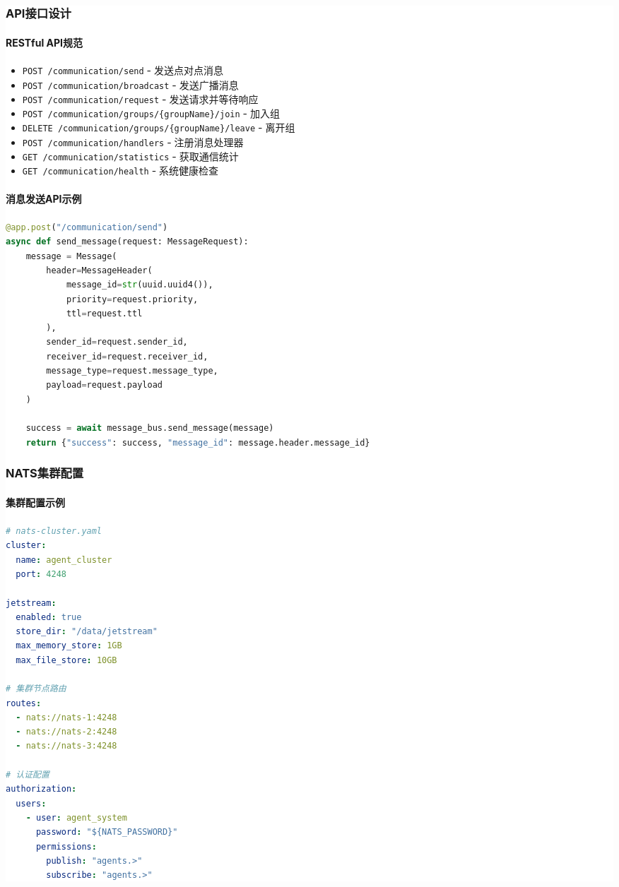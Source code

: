 ### API接口设计

#### RESTful API规范
- `POST /communication/send` - 发送点对点消息
- `POST /communication/broadcast` - 发送广播消息
- `POST /communication/request` - 发送请求并等待响应
- `POST /communication/groups/{groupName}/join` - 加入组
- `DELETE /communication/groups/{groupName}/leave` - 离开组
- `POST /communication/handlers` - 注册消息处理器
- `GET /communication/statistics` - 获取通信统计
- `GET /communication/health` - 系统健康检查

#### 消息发送API示例
```python
@app.post("/communication/send")
async def send_message(request: MessageRequest):
    message = Message(
        header=MessageHeader(
            message_id=str(uuid.uuid4()),
            priority=request.priority,
            ttl=request.ttl
        ),
        sender_id=request.sender_id,
        receiver_id=request.receiver_id,
        message_type=request.message_type,
        payload=request.payload
    )
    
    success = await message_bus.send_message(message)
    return {"success": success, "message_id": message.header.message_id}
```

### NATS集群配置

#### 集群配置示例
```yaml
# nats-cluster.yaml
cluster:
  name: agent_cluster
  port: 4248

jetstream:
  enabled: true
  store_dir: "/data/jetstream"
  max_memory_store: 1GB
  max_file_store: 10GB

# 集群节点路由
routes:
  - nats://nats-1:4248
  - nats://nats-2:4248
  - nats://nats-3:4248

# 认证配置
authorization:
  users:
    - user: agent_system
      password: "${NATS_PASSWORD}"
      permissions:
        publish: "agents.>"
        subscribe: "agents.>"
```
